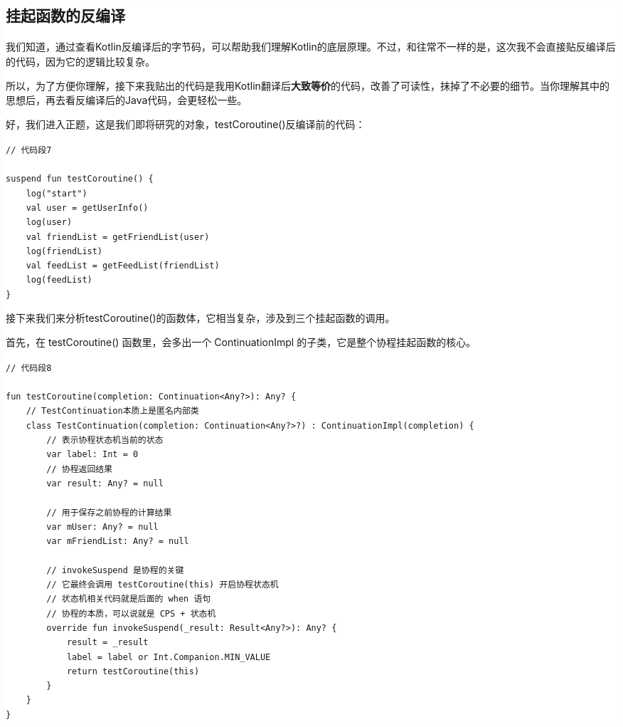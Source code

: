 ## 挂起函数的反编译

我们知道，通过查看Kotlin反编译后的字节码，可以帮助我们理解Kotlin的底层原理。不过，和往常不一样的是，这次我不会直接贴反编译后的代码，因为它的逻辑比较复杂。

所以，为了方便你理解，接下来我贴出的代码是我用Kotlin翻译后**大致等价**的代码，改善了可读性，抹掉了不必要的细节。当你理解其中的思想后，再去看反编译后的Java代码，会更轻松一些。

好，我们进入正题，这是我们即将研究的对象，testCoroutine()反编译前的代码：

```plain
// 代码段7

suspend fun testCoroutine() {
    log("start")
    val user = getUserInfo()
    log(user)
    val friendList = getFriendList(user)
    log(friendList)
    val feedList = getFeedList(friendList)
    log(feedList)
}
```

接下来我们来分析testCoroutine()的函数体，它相当复杂，涉及到三个挂起函数的调用。

首先，在 testCoroutine() 函数里，会多出一个 ContinuationImpl 的子类，它是整个协程挂起函数的核心。

```plain
// 代码段8

fun testCoroutine(completion: Continuation<Any?>): Any? {
    // TestContinuation本质上是匿名内部类
    class TestContinuation(completion: Continuation<Any?>?) : ContinuationImpl(completion) {
        // 表示协程状态机当前的状态
        var label: Int = 0
        // 协程返回结果
        var result: Any? = null

        // 用于保存之前协程的计算结果
        var mUser: Any? = null
        var mFriendList: Any? = null

        // invokeSuspend 是协程的关键
        // 它最终会调用 testCoroutine(this) 开启协程状态机
        // 状态机相关代码就是后面的 when 语句
        // 协程的本质，可以说就是 CPS + 状态机
        override fun invokeSuspend(_result: Result<Any?>): Any? {
            result = _result
            label = label or Int.Companion.MIN_VALUE
            return testCoroutine(this)
        }
    }
}
```
